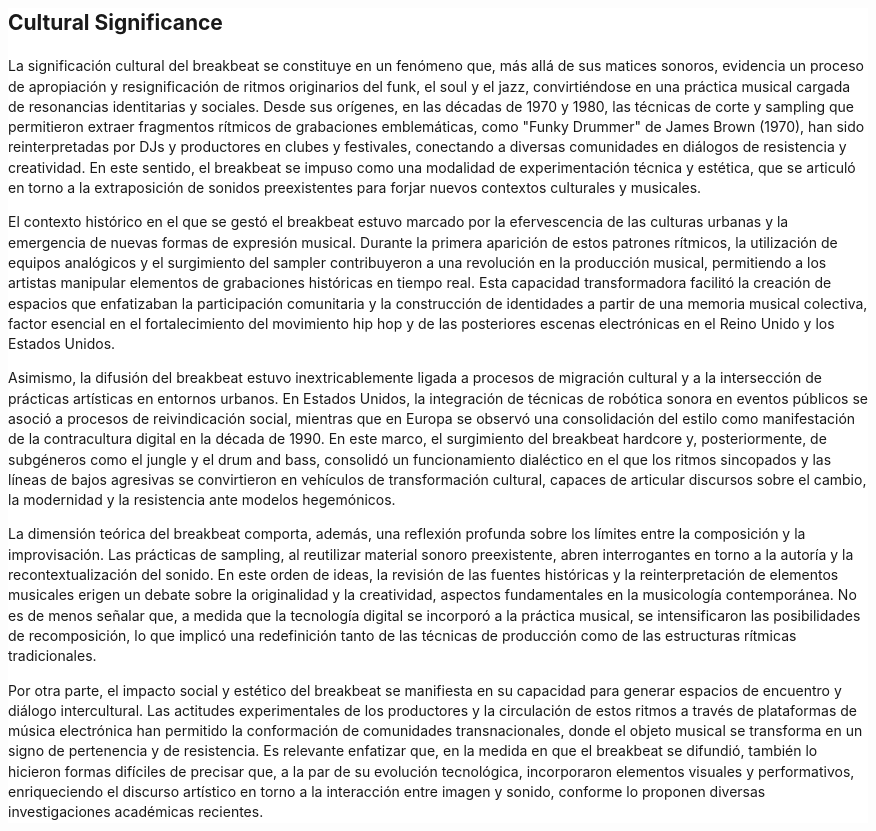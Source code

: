 ## Cultural Significance

La significación cultural del breakbeat se constituye en un fenómeno que, más allá de sus matices
sonoros, evidencia un proceso de apropiación y resignificación de ritmos originarios del funk, el
soul y el jazz, convirtiéndose en una práctica musical cargada de resonancias identitarias y
sociales. Desde sus orígenes, en las décadas de 1970 y 1980, las técnicas de corte y sampling que
permitieron extraer fragmentos rítmicos de grabaciones emblemáticas, como "Funky Drummer" de James
Brown (1970), han sido reinterpretadas por DJs y productores en clubes y festivales, conectando a
diversas comunidades en diálogos de resistencia y creatividad. En este sentido, el breakbeat se
impuso como una modalidad de experimentación técnica y estética, que se articuló en torno a la
extraposición de sonidos preexistentes para forjar nuevos contextos culturales y musicales.

El contexto histórico en el que se gestó el breakbeat estuvo marcado por la efervescencia de las
culturas urbanas y la emergencia de nuevas formas de expresión musical. Durante la primera aparición
de estos patrones rítmicos, la utilización de equipos analógicos y el surgimiento del sampler
contribuyeron a una revolución en la producción musical, permitiendo a los artistas manipular
elementos de grabaciones históricas en tiempo real. Esta capacidad transformadora facilitó la
creación de espacios que enfatizaban la participación comunitaria y la construcción de identidades a
partir de una memoria musical colectiva, factor esencial en el fortalecimiento del movimiento hip
hop y de las posteriores escenas electrónicas en el Reino Unido y los Estados Unidos.

Asimismo, la difusión del breakbeat estuvo inextricablemente ligada a procesos de migración cultural
y a la intersección de prácticas artísticas en entornos urbanos. En Estados Unidos, la integración
de técnicas de robótica sonora en eventos públicos se asoció a procesos de reivindicación social,
mientras que en Europa se observó una consolidación del estilo como manifestación de la
contracultura digital en la década de 1990. En este marco, el surgimiento del breakbeat hardcore y,
posteriormente, de subgéneros como el jungle y el drum and bass, consolidó un funcionamiento
dialéctico en el que los ritmos sincopados y las líneas de bajos agresivas se convirtieron en
vehículos de transformación cultural, capaces de articular discursos sobre el cambio, la modernidad
y la resistencia ante modelos hegemónicos.

La dimensión teórica del breakbeat comporta, además, una reflexión profunda sobre los límites entre
la composición y la improvisación. Las prácticas de sampling, al reutilizar material sonoro
preexistente, abren interrogantes en torno a la autoría y la recontextualización del sonido. En este
orden de ideas, la revisión de las fuentes históricas y la reinterpretación de elementos musicales
erigen un debate sobre la originalidad y la creatividad, aspectos fundamentales en la musicología
contemporánea. No es de menos señalar que, a medida que la tecnología digital se incorporó a la
práctica musical, se intensificaron las posibilidades de recomposición, lo que implicó una
redefinición tanto de las técnicas de producción como de las estructuras rítmicas tradicionales.

Por otra parte, el impacto social y estético del breakbeat se manifiesta en su capacidad para
generar espacios de encuentro y diálogo intercultural. Las actitudes experimentales de los
productores y la circulación de estos ritmos a través de plataformas de música electrónica han
permitido la conformación de comunidades transnacionales, donde el objeto musical se transforma en
un signo de pertenencia y de resistencia. Es relevante enfatizar que, en la medida en que el
breakbeat se difundió, también lo hicieron formas difíciles de precisar que, a la par de su
evolución tecnológica, incorporaron elementos visuales y performativos, enriqueciendo el discurso
artístico en torno a la interacción entre imagen y sonido, conforme lo proponen diversas
investigaciones académicas recientes.
